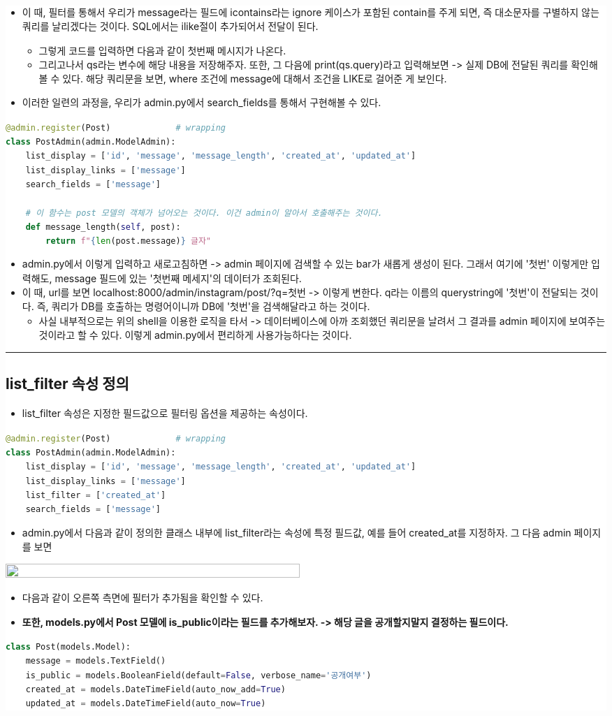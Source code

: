 - 이 때, 필터를 통해서 우리가 message라는 필드에 icontains라는 ignore 케이스가 포함된 contain를 주게 되면, 즉 대소문자를 구별하지 않는 쿼리를 날리겠다는 것이다. SQL에서는 ilike절이 추가되어서 전달이 된다.
  - 그렇게 코드를 입력하면 다음과 같이 첫번째 메시지가 나온다.
  - 그리고나서 qs라는 변수에 해당 내용을 저장해주자. 또한, 그 다음에 print(qs.query)라고 입력해보면 -> 실제 DB에 전달된 쿼리를 확인해볼 수 있다. 해당 쿼리문을 보면, where 조건에 message에 대해서 조건을 LIKE로 걸어준 게 보인다.

- 이러한 일련의 과정을, 우리가 admin.py에서 search_fields를 통해서 구현해볼 수 있다.

```python
@admin.register(Post)             # wrapping
class PostAdmin(admin.ModelAdmin):
    list_display = ['id', 'message', 'message_length', 'created_at', 'updated_at']
    list_display_links = ['message']
    search_fields = ['message']

    # 이 함수는 post 모델의 객체가 넘어오는 것이다. 이건 admin이 알아서 호출해주는 것이다.
    def message_length(self, post):
        return f"{len(post.message)} 글자"
```

- admin.py에서 이렇게 입력하고 새로고침하면 -> admin 페이지에 검색할 수 있는 bar가 새롭게 생성이 된다. 그래서 여기에 '첫번' 이렇게만 입력해도, message 필드에 있는 '첫번째 메세지'의 데이터가 조회된다.
- 이 때, url를 보면 localhost:8000/admin/instagram/post/?q=첫번   -> 이렇게 변한다. q라는 이름의 querystring에 '첫번'이 전달되는 것이다. 즉, 쿼리가 DB를 호출하는 명령어이니까 DB에 '첫번'을 검색해달라고 하는 것이다.
  - 사실 내부적으로는 위의 shell을 이용한 로직을 타서 -> 데이터베이스에 아까 조회했던 쿼리문을 날려서 그 결과를 admin 페이지에 보여주는 것이라고 할 수 있다. 이렇게 admin.py에서 편리하게 사용가능하다는 것이다.

* * *
## list_filter 속성 정의
- list_filter 속성은 지정한 필드값으로 필터링 옵션을 제공하는 속성이다.

```python
@admin.register(Post)             # wrapping
class PostAdmin(admin.ModelAdmin):
    list_display = ['id', 'message', 'message_length', 'created_at', 'updated_at']
    list_display_links = ['message']
    list_filter = ['created_at']
    search_fields = ['message']
```

- admin.py에서 다음과 같이 정의한 클래스 내부에 list_filter라는 속성에 특정 필드값, 예를 들어 created_at를 지정하자. 그 다음 admin 페이지를 보면 

<img src="https://user-images.githubusercontent.com/95380638/152460815-c7651cf5-ef6a-42b3-99f4-2b969d36877d.png" width="70%" height="70%">

- 다음과 같이 오른쪽 측면에 필터가 추가됨을 확인할 수 있다.


- **또한, models.py에서 Post 모델에 is_public이라는 필드를 추가해보자. -> 해당 글을 공개할지말지 결정하는 필드이다.**
```python
class Post(models.Model):       
    message = models.TextField()  
    is_public = models.BooleanField(default=False, verbose_name='공개여부')
    created_at = models.DateTimeField(auto_now_add=True)
    updated_at = models.DateTimeField(auto_now=True) 
```
